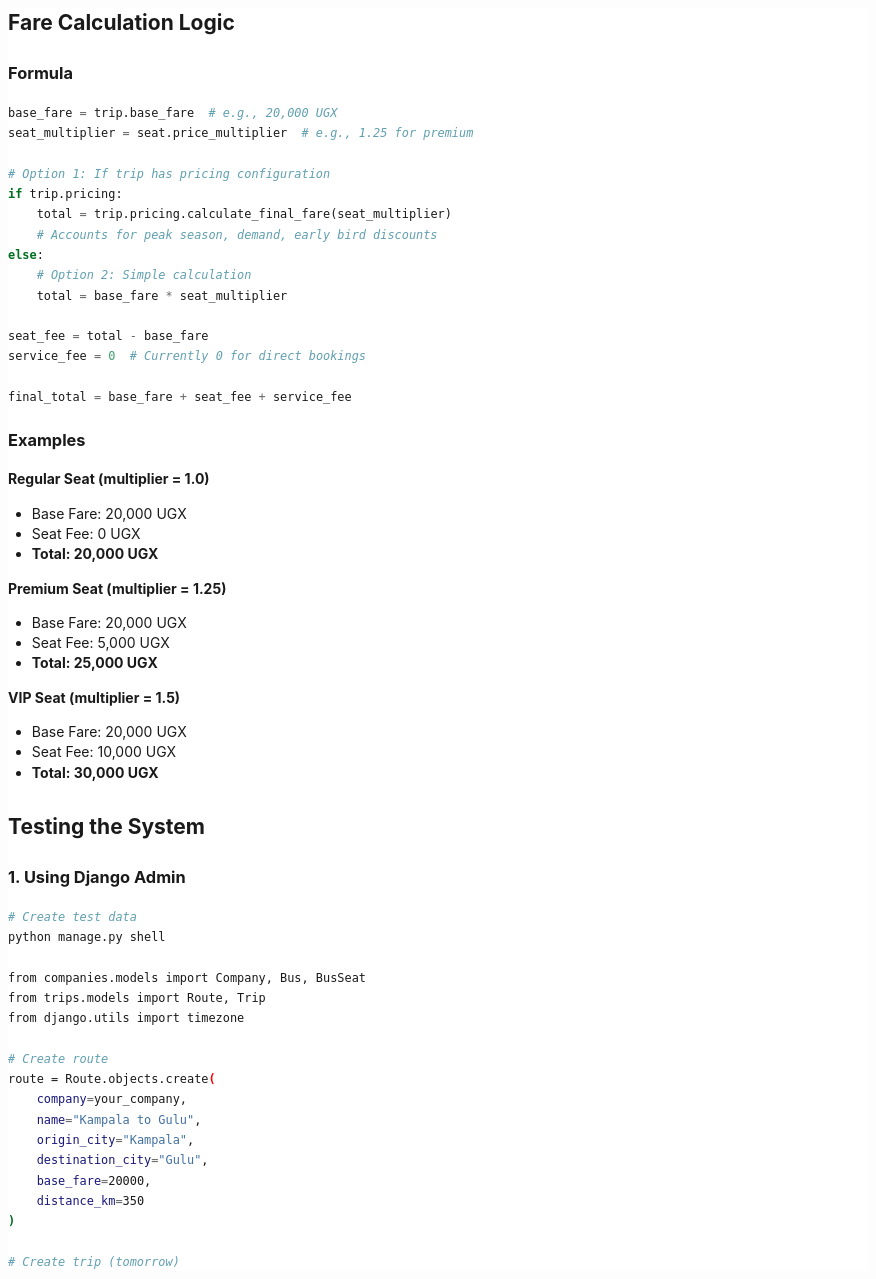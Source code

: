 ## Fare Calculation Logic

### Formula

```python
base_fare = trip.base_fare  # e.g., 20,000 UGX
seat_multiplier = seat.price_multiplier  # e.g., 1.25 for premium

# Option 1: If trip has pricing configuration
if trip.pricing:
    total = trip.pricing.calculate_final_fare(seat_multiplier)
    # Accounts for peak season, demand, early bird discounts
else:
    # Option 2: Simple calculation
    total = base_fare * seat_multiplier

seat_fee = total - base_fare
service_fee = 0  # Currently 0 for direct bookings

final_total = base_fare + seat_fee + service_fee
```

### Examples

**Regular Seat (multiplier = 1.0)**

- Base Fare: 20,000 UGX
- Seat Fee: 0 UGX
- **Total: 20,000 UGX**

**Premium Seat (multiplier = 1.25)**

- Base Fare: 20,000 UGX
- Seat Fee: 5,000 UGX
- **Total: 25,000 UGX**

**VIP Seat (multiplier = 1.5)**

- Base Fare: 20,000 UGX
- Seat Fee: 10,000 UGX
- **Total: 30,000 UGX**

## Testing the System

### 1. Using Django Admin

```bash
# Create test data
python manage.py shell

from companies.models import Company, Bus, BusSeat
from trips.models import Route, Trip
from django.utils import timezone

# Create route
route = Route.objects.create(
    company=your_company,
    name="Kampala to Gulu",
    origin_city="Kampala",
    destination_city="Gulu",
    base_fare=20000,
    distance_km=350
)

# Create trip (tomorrow)
```